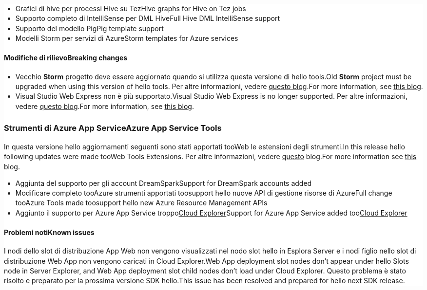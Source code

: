 * <span data-ttu-id="19aa4-125">Grafici di hive per processi Hive su Tez</span><span class="sxs-lookup"><span data-stu-id="19aa4-125">Hive graphs for Hive on Tez jobs</span></span>
* <span data-ttu-id="19aa4-126">Supporto completo di IntelliSense per DML Hive</span><span class="sxs-lookup"><span data-stu-id="19aa4-126">Full Hive DML IntelliSense support</span></span>
* <span data-ttu-id="19aa4-127">Supporto del modello Pig</span><span class="sxs-lookup"><span data-stu-id="19aa4-127">Pig template support</span></span>
* <span data-ttu-id="19aa4-128">Modelli Storm per servizi di Azure</span><span class="sxs-lookup"><span data-stu-id="19aa4-128">Storm templates for Azure services</span></span>

#### <a name="breaking-changes"></a><span data-ttu-id="19aa4-129">Modifiche di rilievo</span><span class="sxs-lookup"><span data-stu-id="19aa4-129">Breaking changes</span></span>
* <span data-ttu-id="19aa4-130">Vecchio **Storm** progetto deve essere aggiornato quando si utilizza questa versione di hello tools.</span><span class="sxs-lookup"><span data-stu-id="19aa4-130">Old **Storm** project must be upgraded when using this version of hello tools.</span></span> <span data-ttu-id="19aa4-131">Per altre informazioni, vedere [questo blog](http://go.microsoft.com/fwlink/?LinkId=619108).</span><span class="sxs-lookup"><span data-stu-id="19aa4-131">For more information, see [this blog](http://go.microsoft.com/fwlink/?LinkId=619108).</span></span>
* <span data-ttu-id="19aa4-132">Visual Studio Web Express non è più supportato.</span><span class="sxs-lookup"><span data-stu-id="19aa4-132">Visual Studio Web Express is no longer supported.</span></span> <span data-ttu-id="19aa4-133">Per altre informazioni, vedere [questo blog](http://go.microsoft.com/fwlink/?LinkId=619108).</span><span class="sxs-lookup"><span data-stu-id="19aa4-133">For more information, see [this blog](http://go.microsoft.com/fwlink/?LinkId=619108).</span></span>

### <a name="azure-app-service-tools"></a><span data-ttu-id="19aa4-134">Strumenti di Azure App Service</span><span class="sxs-lookup"><span data-stu-id="19aa4-134">Azure App Service Tools</span></span>
<span data-ttu-id="19aa4-135">In questa versione hello aggiornamenti seguenti sono stati apportati tooWeb le estensioni degli strumenti.</span><span class="sxs-lookup"><span data-stu-id="19aa4-135">In this release hello following updates were made tooWeb Tools Extensions.</span></span> <span data-ttu-id="19aa4-136">Per altre informazioni, vedere [questo](https://azure.microsoft.com/blog/2015/07/20/announcing-the-azure-sdk-2-7-for-net/) blog.</span><span class="sxs-lookup"><span data-stu-id="19aa4-136">For more information see [this](https://azure.microsoft.com/blog/2015/07/20/announcing-the-azure-sdk-2-7-for-net/)  blog.</span></span> 

* <span data-ttu-id="19aa4-137">Aggiunta del supporto per gli account DreamSpark</span><span class="sxs-lookup"><span data-stu-id="19aa4-137">Support for DreamSpark accounts added</span></span>
* <span data-ttu-id="19aa4-138">Modificare completo tooAzure strumenti apportati toosupport hello nuove API di gestione risorse di Azure</span><span class="sxs-lookup"><span data-stu-id="19aa4-138">Full change tooAzure Tools made toosupport hello new Azure Resource Management APIs</span></span>
* <span data-ttu-id="19aa4-139">Aggiunto il supporto per Azure App Service troppo[Cloud Explorer](#cloud_explorer)</span><span class="sxs-lookup"><span data-stu-id="19aa4-139">Support for Azure App Service added too[Cloud Explorer](#cloud_explorer)</span></span>

#### <a name="known-issues"></a><span data-ttu-id="19aa4-140">Problemi noti</span><span class="sxs-lookup"><span data-stu-id="19aa4-140">Known issues</span></span>
<span data-ttu-id="19aa4-141">I nodi dello slot di distribuzione App Web non vengono visualizzati nel nodo slot hello in Esplora Server e i nodi figlio nello slot di distribuzione Web App non vengono caricati in Cloud Explorer.</span><span class="sxs-lookup"><span data-stu-id="19aa4-141">Web App deployment slot nodes don’t appear under hello Slots node in Server Explorer, and Web App deployment slot child nodes don’t load under Cloud Explorer.</span></span> <span data-ttu-id="19aa4-142">Questo problema è stato risolto e preparato per la prossima versione SDK hello.</span><span class="sxs-lookup"><span data-stu-id="19aa4-142">This issue has been resolved and prepared for hello next SDK release.</span></span> 
